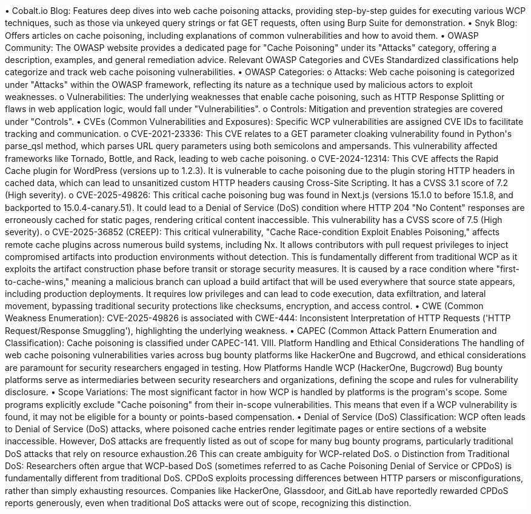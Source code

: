•	Cobalt.io Blog: Features deep dives into web cache poisoning attacks, providing step-by-step guides for executing various WCP techniques, such as those via unkeyed query strings or fat GET requests, often using Burp Suite for demonstration.
•	Snyk Blog: Offers articles on cache poisoning, including explanations of common vulnerabilities and how to avoid them.
•	OWASP Community: The OWASP website provides a dedicated page for "Cache Poisoning" under its "Attacks" category, offering a description, examples, and general remediation advice.
Relevant OWASP Categories and CVEs
Standardized classifications help categorize and track web cache poisoning vulnerabilities.
•	OWASP Categories:
o	Attacks: Web cache poisoning is categorized under "Attacks" within the OWASP framework, reflecting its nature as a technique used by malicious actors to exploit weaknesses.
o	Vulnerabilities: The underlying weaknesses that enable cache poisoning, such as HTTP Response Splitting or flaws in web application logic, would fall under "Vulnerabilities".
o	Controls: Mitigation and prevention strategies are covered under "Controls".
•	CVEs (Common Vulnerabilities and Exposures): Specific WCP vulnerabilities are assigned CVE IDs to facilitate tracking and communication.
o	CVE-2021-23336: This CVE relates to a GET parameter cloaking vulnerability found in Python's parse_qsl method, which parses URL query parameters using both semicolons and ampersands. This vulnerability affected frameworks like Tornado, Bottle, and Rack, leading to web cache poisoning.
o	CVE-2024-12314: This CVE affects the Rapid Cache plugin for WordPress (versions up to 1.2.3). It is vulnerable to cache poisoning due to the plugin storing HTTP headers in cached data, which can lead to unsanitized custom HTTP headers causing Cross-Site Scripting. It has a CVSS 3.1 score of 7.2 (High severity).
o	CVE-2025-49826: This critical cache poisoning bug was found in Next.js (versions 15.1.0 to before 15.1.8, and backported to 15.0.4-canary.51). It could lead to a Denial of Service (DoS) condition where HTTP 204 "No Content" responses are erroneously cached for static pages, rendering critical content inaccessible. This vulnerability has a CVSS score of 7.5 (High severity).
o	CVE-2025-36852 (CREEP): This critical vulnerability, "Cache Race-condition Exploit Enables Poisoning," affects remote cache plugins across numerous build systems, including Nx. It allows contributors with pull request privileges to inject compromised artifacts into production environments without detection. This is fundamentally different from traditional WCP as it exploits the artifact construction phase before transit or storage security measures. It is caused by a race condition where "first-to-cache-wins," meaning a malicious branch can upload a build artifact that will be used everywhere that source state appears, including production deployments. It requires low privileges and can lead to code execution, data exfiltration, and lateral movement, bypassing traditional security protections like checksums, encryption, and access control.
•	CWE (Common Weakness Enumeration): CVE-2025-49826 is associated with CWE-444: Inconsistent Interpretation of HTTP Requests ('HTTP Request/Response Smuggling'), highlighting the underlying weakness.
•	CAPEC (Common Attack Pattern Enumeration and Classification): Cache poisoning is classified under CAPEC-141.
VIII. Platform Handling and Ethical Considerations
The handling of web cache poisoning vulnerabilities varies across bug bounty platforms like HackerOne and Bugcrowd, and ethical considerations are paramount for security researchers engaged in testing.
How Platforms Handle WCP (HackerOne, Bugcrowd)
Bug bounty platforms serve as intermediaries between security researchers and organizations, defining the scope and rules for vulnerability disclosure.
•	Scope Variations: The most significant factor in how WCP is handled by platforms is the program's scope. Some programs explicitly exclude "Cache poisoning" from their in-scope vulnerabilities. This means that even if a WCP vulnerability is found, it may not be eligible for a bounty or points-based compensation.
•	Denial of Service (DoS) Classification: WCP often leads to Denial of Service (DoS) attacks, where poisoned cache entries render legitimate pages or entire sections of a website inaccessible. However, DoS attacks are frequently listed as out of scope for many bug bounty programs, particularly traditional DoS attacks that rely on resource exhaustion.26 This can create ambiguity for WCP-related DoS.
o	Distinction from Traditional DoS: Researchers often argue that WCP-based DoS (sometimes referred to as Cache Poisoning Denial of Service or CPDoS) is fundamentally different from traditional DoS. CPDoS exploits processing differences between HTTP parsers or misconfigurations, rather than simply exhausting resources. Companies like HackerOne, Glassdoor, and GitLab have reportedly rewarded CPDoS reports generously, even when traditional DoS attacks were out of scope, recognizing this distinction.